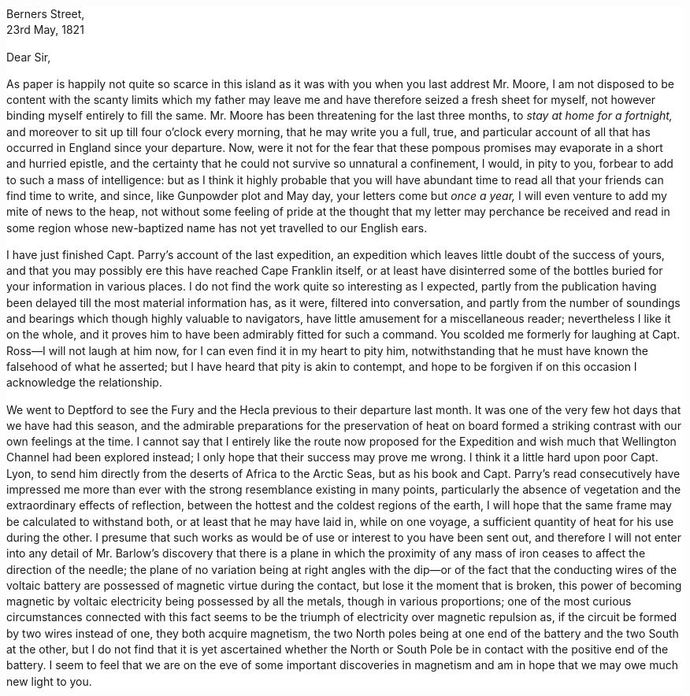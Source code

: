 Berners Street,</br>
23rd May, 1821

Dear Sir,

As paper is happily not quite so scarce in this island as it was with you when you last addrest Mr. Moore, I am not disposed to be content with the scanty limits which my father may leave me and have therefore seized a fresh sheet for myself, not however binding myself entirely to fill the same. Mr. Moore has been threatening for the last three months, to *stay at home for a fortnight,* and moreover to sit up till four o’clock every morning, that he may write you a full, true, and particular account of all that has occurred in England since your departure. Now, were it not for the fear that these pompous promises may evaporate in a short and hurried epistle, and the certainty that he could not survive so unnatural a confinement, I would, in pity to you, forbear to add to such a mass of intelligence: but as I think it highly probable that you will have abundant time to read all that your friends can find time to write, and since, like Gunpowder plot and May day, your letters come but *once a year,* I will even venture to add my mite of news to the heap, not without some feeling of pride at the thought that my letter may perchance be received and read in some region whose new-baptized name has not yet travelled to our English ears.

I have just finished Capt. Parry’s account of the last expedition, an expedition which leaves little doubt of the success of yours, and that you may possibly ere this have reached Cape Franklin itself, or at least have disinterred some of the bottles buried for your information in various places. I do not find the work quite so interesting as I expected, partly from the publication having been delayed till the most material information has, as it were, filtered into conversation, and partly from the number of soundings and bearings which though highly valuable to navigators, have little amusement for a miscellaneous reader; nevertheless I like it on the whole, and it proves him to have been admirably fitted for such a command. You scolded me formerly for laughing at Capt. Ross—I will not laugh at him now, for I can even find it in my heart to pity him, notwithstanding that he must have known the falsehood of what he asserted; but I have heard that pity is akin to contempt, and hope to be forgiven if on this occasion I acknowledge the relationship.

We went to Deptford to see the Fury and the Hecla previous to their departure last month. It was one of the very few hot days that we have had this season, and the admirable preparations for the preservation of heat on board formed a striking contrast with our own feelings at the time. I cannot say that I entirely like the route now proposed for the Expedition and wish much that Wellington Channel had been explored instead; I only hope that their success may prove me wrong. I think it a little hard upon poor Capt. Lyon, to send him directly from the deserts of Africa to the Arctic Seas, but as his book and Capt. Parry’s read consecutively have impressed me more than ever with the strong resemblance existing in many points, particularly the absence of vegetation and the extraordinary effects of reflection, between the hottest and the coldest regions of the earth, I will hope that the same frame may be calculated to withstand both, or at least that he may have laid in, while on one voyage, a sufficient quantity of heat for his use during the other. I presume that such works as would be of use or interest to you have been sent out, and therefore I will not enter into any detail of Mr. Barlow’s discovery that there is a plane in which the proximity of any mass of iron ceases to affect the direction of the needle; the plane of no variation being at right angles with the dip—or of the fact that the conducting wires of the voltaic battery are possessed of magnetic virtue during the contact, but lose it the moment that is broken, this power of becoming magnetic by voltaic electricity being possessed by all the metals, though in various proportions; one of the most curious circumstances connected with this fact seems to be the triumph of electricity over magnetic repulsion as, if the circuit be formed by two wires instead of one, they both acquire magnetism, the two North poles being at one end of the battery and the two South at the other, but I do not find that it is yet ascertained whether the North or South Pole be in contact with the positive end of the battery. I seem to feel that we are on the eve of some important discoveries in magnetism and am in hope that we may owe much new light to you.
